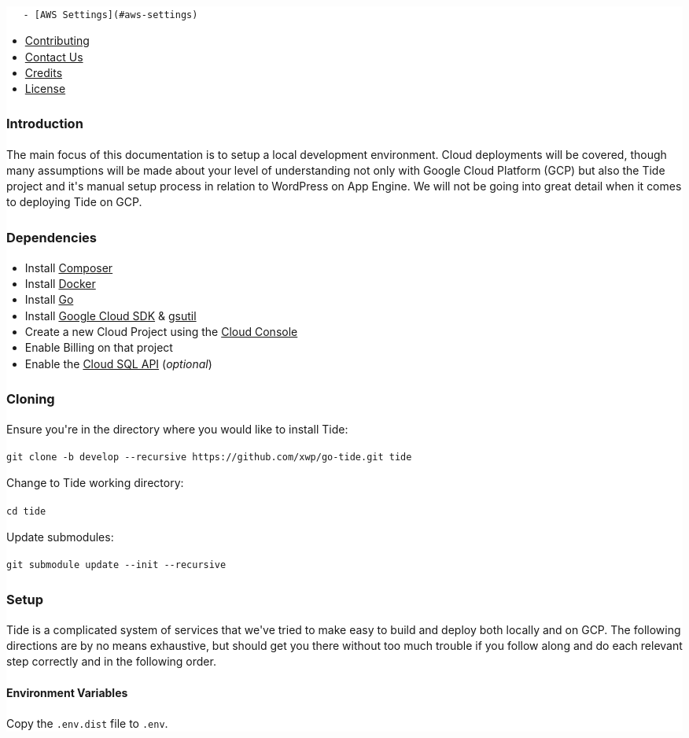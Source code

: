        - [AWS Settings](#aws-settings)
   + [Contributing](#contributing)
   + [Contact Us](#contact-us)
   + [Credits](#credits)
   + [License](#license)

### Introduction

The main focus of this documentation is to setup a local development environment. 
Cloud deployments will be covered, though many assumptions will be made about your 
level of understanding not only with Google Cloud Platform (GCP) but also the Tide project and it's manual 
setup process in relation to WordPress on App Engine. We will not be going into 
great detail when it comes to deploying Tide on GCP.

### Dependencies

* Install [Composer][composer]
* Install [Docker][docker]
* Install [Go][go]
* Install [Google Cloud SDK][gcloud-sdk] & [gsutil][gsutil]
* Create a new Cloud Project using the [Cloud Console][cloud-console]
* Enable Billing on that project
* Enable the [Cloud SQL API][cloud-sql-api-enable] (_optional_)

### Cloning

Ensure you're in the directory where you would like to install Tide:

```
git clone -b develop --recursive https://github.com/xwp/go-tide.git tide
```

Change to Tide working directory:  

```
cd tide
```

Update submodules:

```
git submodule update --init --recursive
```

### Setup

Tide is a complicated system of services that we've tried to make easy to build 
and deploy both locally and on GCP. The following directions are by no means 
exhaustive, but should get you there without too much trouble if you follow along 
and do each relevant step correctly and in the following order.

#### Environment Variables

Copy the `.env.dist` file to `.env`.


[composer]: https://getcomposer.org/
[docker]: https://docs.docker.com/install/
[go]: https://golang.org/doc/install
[cloud-console]: https://console.cloud.google.com/
[cloud-sql-api-enable]: https://console.cloud.google.com/flows/enableapi?apiid=sqladmin
[gcloud-sdk]: https://cloud.google.com/sdk/
[gsutil]: https://cloud.google.com/storage/docs/gsutil_install
[cloud-storage-browser]: https://console.cloud.google.com/storage/browser
[credentials-section]: https://console.cloud.google.com/apis/credentials/
[wp-tide-api]: https://github.com/wptide/wp-tide-api
[regions-and-zones]: https://cloud.google.com/compute/docs/regions-zones/
[s3-region]: https://docs.aws.amazon.com/general/latest/gr/rande.html#s3_region
[sqs-region]: https://docs.aws.amazon.com/general/latest/gr/rande.html#sqs_region
[tide-slack]: https://wordpress.slack.com/messages/C7TK8FBUJ/
[wp-slack]: https://make.wordpress.org/chat/